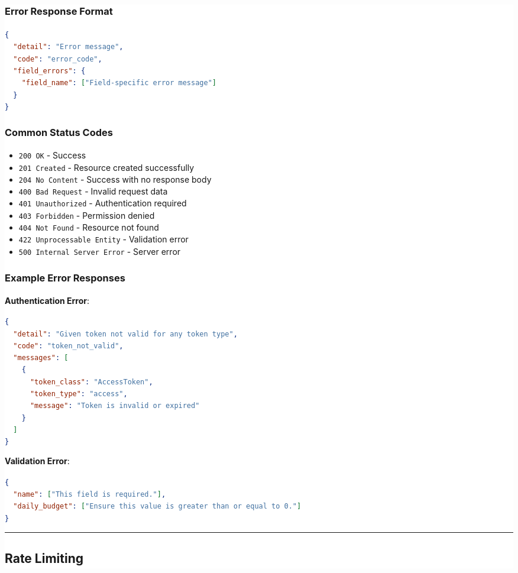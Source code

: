 ### Error Response Format

```json
{
  "detail": "Error message",
  "code": "error_code",
  "field_errors": {
    "field_name": ["Field-specific error message"]
  }
}
```

### Common Status Codes

- `200 OK` - Success
- `201 Created` - Resource created successfully
- `204 No Content` - Success with no response body
- `400 Bad Request` - Invalid request data
- `401 Unauthorized` - Authentication required
- `403 Forbidden` - Permission denied
- `404 Not Found` - Resource not found
- `422 Unprocessable Entity` - Validation error
- `500 Internal Server Error` - Server error

### Example Error Responses

**Authentication Error**:
```json
{
  "detail": "Given token not valid for any token type",
  "code": "token_not_valid",
  "messages": [
    {
      "token_class": "AccessToken",
      "token_type": "access",
      "message": "Token is invalid or expired"
    }
  ]
}
```

**Validation Error**:
```json
{
  "name": ["This field is required."],
  "daily_budget": ["Ensure this value is greater than or equal to 0."]
}
```

---

## Rate Limiting
